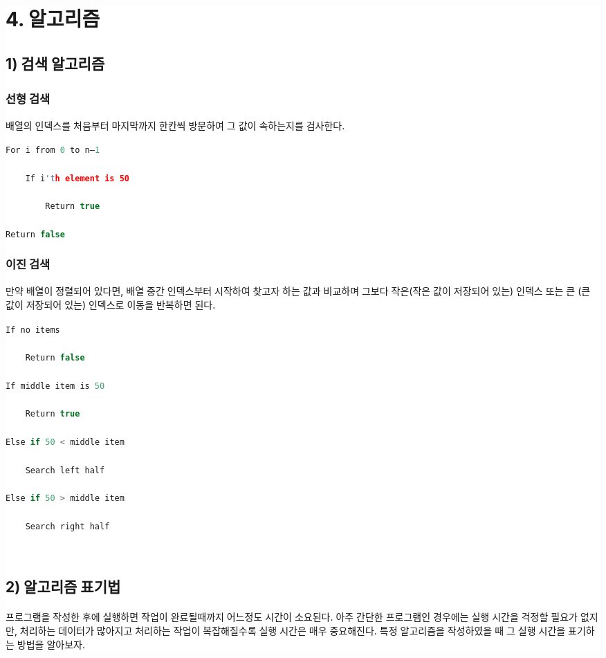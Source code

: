 # 4. 알고리즘

## 1) 검색 알고리즘

### **선형 검색**

배열의 인덱스를 처음부터 마지막까지 한칸씩 방문하여 그 값이 속하는지를 검사한다.

```C
For i from 0 to n–1

    If i'th element is 50

        Return true

Return false
```

### **이진 검색**

만약 배열이 정렬되어 있다면, 배열 중간 인덱스부터 시작하여 찾고자 하는 값과 비교하며 그보다 작은(작은 값이 저장되어 있는) 인덱스 또는 큰 (큰 값이 저장되어 있는) 인덱스로 이동을 반복하면 된다.

```C
If no items

    Return false

If middle item is 50

    Return true

Else if 50 < middle item

    Search left half

Else if 50 > middle item

    Search right half
```

<br>

## 2) 알고리즘 표기법
프로그램을 작성한 후에 실행하면 작업이 완료될때까지 어느정도 시간이 소요된다. 아주 간단한 프로그램인 경우에는 실행 시간을 걱정할 필요가 없지만, 처리하는 데이터가 많아지고 처리하는 작업이 복잡해질수록 실행 시간은 매우 중요해진다. 특정 알고리즘을 작성하였을 때 그 실행 시간을 표기하는 방법을 알아보자.
